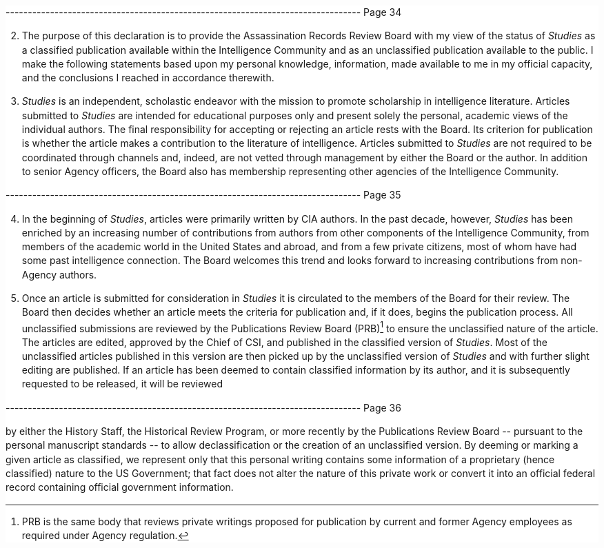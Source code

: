 
-------------------------------------------------------------------------------- Page 34

2. The purpose of this declaration is to provide the
   Assassination Records Review Board with my view of the
   status of *Studies* as a classified publication available
   within the Intelligence Community and as an unclassified
   publication available to the public. I make the following
   statements based upon my personal knowledge, information,
   made available to me in my official capacity, and the
   conclusions I reached in accordance therewith.

3. *Studies* is an independent, scholastic endeavor with
   the mission to promote scholarship in intelligence
   literature. Articles submitted to *Studies* are intended for
   educational purposes only and present solely the personal,
   academic views of the individual authors. The final
   responsibility for accepting or rejecting an article rests
   with the Board. Its criterion for publication is whether
   the article makes a contribution to the literature of
   intelligence. Articles submitted to *Studies* are not
   required to be coordinated through channels and, indeed, are
   not vetted through management by either the Board or the
   author. In addition to senior Agency officers, the Board
   also has membership representing other agencies of the
   Intelligence Community.


-------------------------------------------------------------------------------- Page 35

4. In the beginning of *Studies*, articles were primarily written by CIA authors. In the past decade, however, *Studies* has been enriched by an increasing number of contributions from authors from other components of the Intelligence Community, from members of the academic world in the United States and abroad, and from a few private citizens, most of whom have had some past intelligence connection. The Board welcomes this trend and looks forward to increasing contributions from non-Agency authors.

5. Once an article is submitted for consideration in *Studies* it is circulated to the members of the Board for their review. The Board then decides whether an article meets the criteria for publication and, if it does, begins the publication process. All unclassified submissions are reviewed by the Publications Review Board (PRB)[^1] to ensure the unclassified nature of the article. The articles are edited, approved by the Chief of CSI, and published in the classified version of *Studies*. Most of the unclassified articles published in this version are then picked up by the unclassified version of *Studies* and with further slight editing are published. If an article has been deemed to contain classified information by its author, and it is subsequently requested to be released, it will be reviewed

[^1]: PRB is the same body that reviews private writings proposed for publication by current and former Agency employees as required under Agency regulation.


-------------------------------------------------------------------------------- Page 36

by either the History Staff, the Historical Review Program, or more recently by the Publications Review Board -- pursuant to the personal manuscript standards -- to allow declassification or the creation of an unclassified version. By deeming or marking a given article as classified, we represent only that this personal writing contains some information of a proprietary (hence classified) nature to the US Government; that fact does not alter the nature of this private work or convert it into an official federal record containing official government information.


[^1]: The Review Board has no basis for assuming that a 201 file as it appears in the Sequestered Collection today is necessarily complete. It is fully possible that a relevant document was not identified by CIA or the HSCA in 1978-79 and therefore is not included in the Sequestered Collection, or that a relevant document that was initially placed in the Sequestered Collection in 1978-79 may have been misplaced at some point during the subsequent twenty years. Therefore, in response to requests for files, it is *not sufficient merely to point to places where responsive records appear in the Collection*. On a case-by-case basis, we are very willing to hear your explanations for the possible burdensomeness of any particular search or your analysis of why a search
[^2]: As identified more fully below, the six issues are: CIA-7 (Histories); CIA-16 (Oswald Pre-assassination files); personnel assigned to a designated post; QKENCHANT; the electronic take from the Mexico City Station; and files on George Stanley Brown.
[^3]: This memorialization follows-up, in large part, on your conversations of March 19 and 20, 1997 with Michelle Combs and on the DO and DS&T briefings to the ARRB staff on April 1, 1997.
[^5]: They include:
[^7]: To the extent that CIA possesses FOIA files or records on any of these individuals, and to the extent that those records contain information that was not filed with the courts, such records are being requested for review by the Review Board.
[^1]: We note that the initial draft statement generally describes the records
[^1]: In addition, some peripheral documents may be processed after September 1998, but only if identified beforehand to, and approved by, the Review Board.
[^2]: As CIA has reported, the hard copy and microfilm versions of the CIA-HSCA Sequestered Collection were first placed into the JFK Collection in 1993 and 1994. See CIA Initial Statement of Compliance (dated March 19, 1998), at 2. Documents from those collections are being re-processed, however, to the extent that the Review Board has mandated that such documents be opened up to a greater extent.
[^3]: NARA reports that it does not have the computerized version of the record identification forms ("RIFs") for documents in the microfilm Sequestered Collection. CIA explained that it must first complete the processing of non-duplicates and update the computer data before that data is transferred to NARA. CIA anticipates that this will be done sometime after October 1998.
[^4]: However, NARA reports that many documents do not have the proper RIFs attached. CIA will coordinate with NARA to correct this.
[^5]: "CIA-1" reflects that these assassination-related materials were identified by the Review Board from among materials that CIA provided in response to a formal, written request (numbered 1) from the Review Board.
[^6]: "CIA-IR-08" reflects that these assassination-related materials were identified by the Review Board from among materials that CIA provided in response to an informal request (numbered 8) from the Review Board.
[^7]: We understand that most CIA records relating to the assassination of President Kennedy were collected and identified in 1978 for the House Select Committee on Assassinations and, therefore, currently reside within the CIA-HSCA Sequestered Collection being processed under the JFK Act. It is not our intention to have the CIA re-do exhaustive searches done in 1978. However, we want CIA to demonstrate, in the Final Declaration, that it has searched its various components and that the searches were sufficient to identify major records on the assassination not included within the CIA-HSCA Sequestered Collection (it is our understanding that the Sequestered Collection does not encompass post-1978 records).
[^8]: For example, Oswald's Office of Security file was not identified through CIA's early searches. Similarly, we have identified recent documents related to Oswald.
[^9]: The Final Declaration(s) would be executed under oath in the form prescribed by 28 U.S.C. § 1746. Thus, the appropriate CIA official(s) would state at the conclusion of the Final Declaration(s) that "I declare under penalty of perjury that the foregoing is true and correct. Executed in _______, Virginia on this _______ day of _______ 1998.